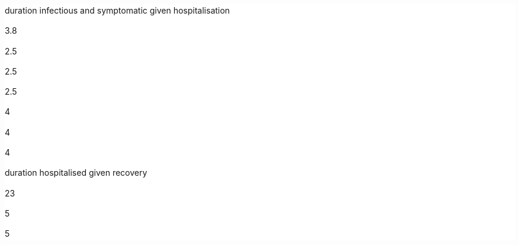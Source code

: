 duration infectious and symptomatic given hospitalisation

</td>
<td style="text-align:left;">

3.8

</td>
<td style="text-align:left;">

2.5

</td>
<td style="text-align:left;">

2.5

</td>
<td style="text-align:left;">

2.5

</td>
<td style="text-align:left;">

4

</td>
<td style="text-align:left;">

4

</td>
<td style="text-align:left;">

4

</td>
</tr>
<tr>
<td style="text-align:left;">

duration hospitalised given recovery

</td>
<td style="text-align:left;">

23

</td>
<td style="text-align:left;">

5

</td>
<td style="text-align:left;">

5

</td>
<td style="text-align:left;">
